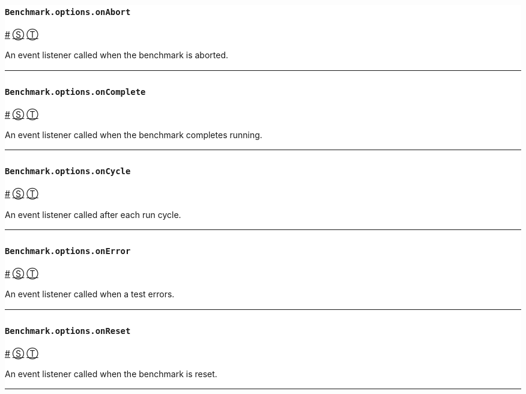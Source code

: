 
### <a id="benchmarkoptionsonabort"></a>`Benchmark.options.onAbort`
[#](#benchmarkoptionsonabort) [&#x24C8;](https://github.com/bestiejs/benchmark.js/blob/2.1.1/benchmark.js#L2212 "View in source") [&#x24C9;][1]

An event listener called when the benchmark is aborted.

---





### <a id="benchmarkoptionsoncomplete"></a>`Benchmark.options.onComplete`
[#](#benchmarkoptionsoncomplete) [&#x24C8;](https://github.com/bestiejs/benchmark.js/blob/2.1.1/benchmark.js#L2220 "View in source") [&#x24C9;][1]

An event listener called when the benchmark completes running.

---





### <a id="benchmarkoptionsoncycle"></a>`Benchmark.options.onCycle`
[#](#benchmarkoptionsoncycle) [&#x24C8;](https://github.com/bestiejs/benchmark.js/blob/2.1.1/benchmark.js#L2228 "View in source") [&#x24C9;][1]

An event listener called after each run cycle.

---





### <a id="benchmarkoptionsonerror"></a>`Benchmark.options.onError`
[#](#benchmarkoptionsonerror) [&#x24C8;](https://github.com/bestiejs/benchmark.js/blob/2.1.1/benchmark.js#L2236 "View in source") [&#x24C9;][1]

An event listener called when a test errors.

---





### <a id="benchmarkoptionsonreset"></a>`Benchmark.options.onReset`
[#](#benchmarkoptionsonreset) [&#x24C8;](https://github.com/bestiejs/benchmark.js/blob/2.1.1/benchmark.js#L2244 "View in source") [&#x24C9;][1]

An event listener called when the benchmark is reset.

---


 [1]: #methods "Jump back to the TOC."